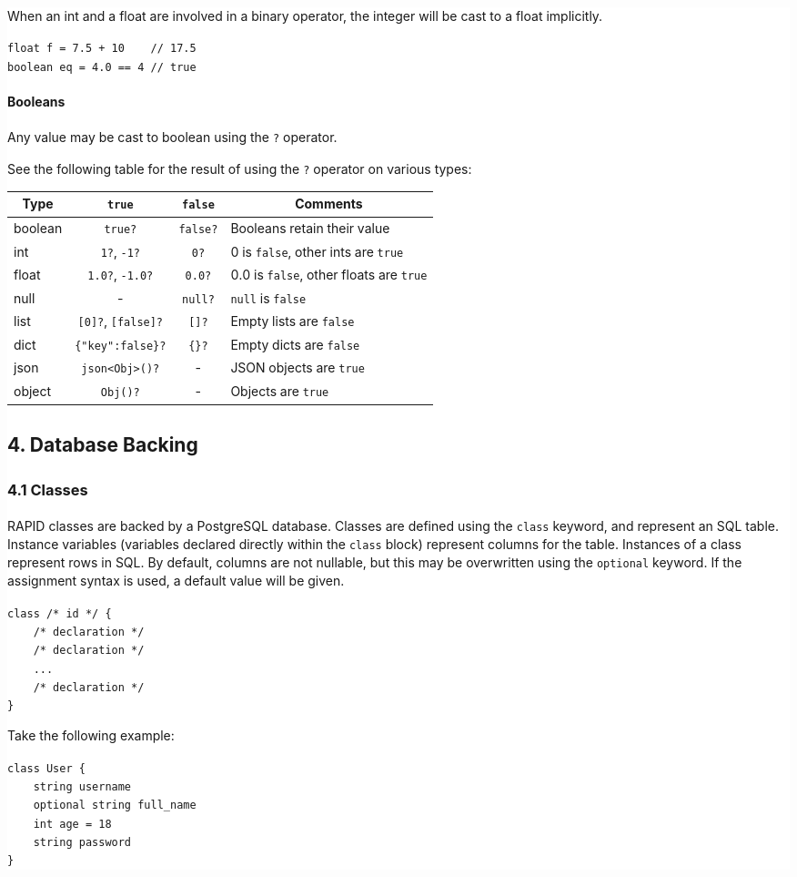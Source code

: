 When an int and a float are involved in a binary operator, the integer will be cast to a float implicitly.

```
float f = 7.5 + 10    // 17.5
boolean eq = 4.0 == 4 // true
```

#### Booleans

Any value may be cast to boolean using the `?` operator. 

See the following table for the result of using the `?` operator on various types:

Type    | `true`             | `false`  | Comments   
--------|:------------------:|:--------:|--------------------
boolean | `true?`            | `false?` | Booleans retain their value
int     | `1?`, `-1?`        | `0?`     | 0 is `false`, other ints are `true`
float   | `1.0?`, `-1.0?`    | `0.0?`   | 0.0 is `false`, other floats are `true`
null    | -                  | `null?`  | `null` is `false`
list    | `[0]?`, `[false]?` | `[]?`    | Empty lists are `false`
dict    | `{"key":false}?`   | `{}?`    | Empty dicts are `false`
json    | `json<Obj>()?`     | -        | JSON objects are `true`
object  | `Obj()?`           | -        | Objects are `true`

## 4. Database Backing

### 4.1 Classes

RAPID classes are backed by a PostgreSQL database.
Classes are defined using the `class` keyword, and represent an SQL table.
Instance variables (variables declared directly within the `class` block) represent columns for the table.
Instances of a class represent rows in SQL.
By default, columns are not nullable, but this may be overwritten using the `optional` keyword.
If the assignment syntax is used, a default value will be given.

```
class /* id */ {
    /* declaration */
    /* declaration */
    ...
    /* declaration */
}
```

Take the following example:

```
class User {
    string username
    optional string full_name
    int age = 18
    string password
}
```

